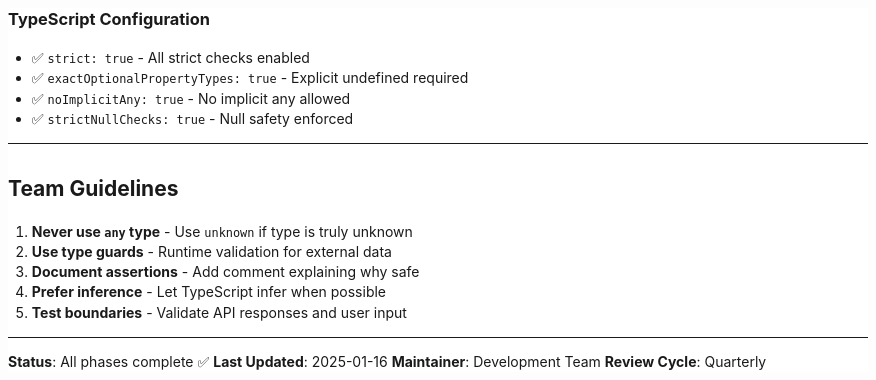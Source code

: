 ### TypeScript Configuration
- ✅ `strict: true` - All strict checks enabled
- ✅ `exactOptionalPropertyTypes: true` - Explicit undefined required
- ✅ `noImplicitAny: true` - No implicit any allowed
- ✅ `strictNullChecks: true` - Null safety enforced

---

## Team Guidelines

1. **Never use `any` type** - Use `unknown` if type is truly unknown
2. **Use type guards** - Runtime validation for external data
3. **Document assertions** - Add comment explaining why safe
4. **Prefer inference** - Let TypeScript infer when possible
5. **Test boundaries** - Validate API responses and user input

---

**Status**: All phases complete ✅
**Last Updated**: 2025-01-16
**Maintainer**: Development Team
**Review Cycle**: Quarterly
